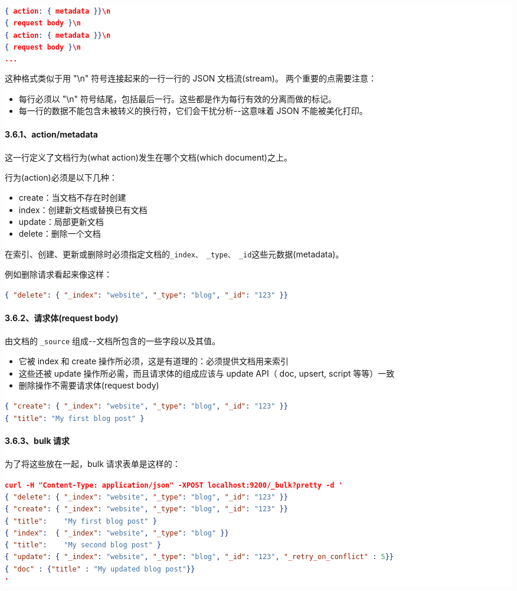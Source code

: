 ```json
{ action: { metadata }}\n
{ request body }\n
{ action: { metadata }}\n
{ request body }\n
...
```

这种格式类似于用 "\n" 符号连接起来的一行一行的 JSON 文档流(stream)。
两个重要的点需要注意：

- 每行必须以 "\n" 符号结尾，包括最后一行。这些都是作为每行有效的分离而做的标记。
- 每一行的数据不能包含未被转义的换行符，它们会干扰分析--这意味着 JSON 不能被美化打印。

#### 3.6.1、action/metadata

这一行定义了文档行为(what action)发生在哪个文档(which document)之上。

行为(action)必须是以下几种：

- create：当文档不存在时创建
- index：创建新文档或替换已有文档
- update：局部更新文档
- delete：删除一个文档

在索引、创建、更新或删除时必须指定文档的`_index、 _type、 _id`这些元数据(metadata)。

例如删除请求看起来像这样：

```json
{ "delete": { "_index": "website", "_type": "blog", "_id": "123" }}
```

#### 3.6.2、请求体(request body)

由文档的 `_source` 组成--文档所包含的一些字段以及其值。

- 它被 index 和 create 操作所必须，这是有道理的：必须提供文档用来索引
- 这些还被 update 操作所必需，而且请求体的组成应该与 update API（ doc, upsert, script 等等）一致
- 删除操作不需要请求体(request body)

```json
{ "create": { "_index": "website", "_type": "blog", "_id": "123" }}
{ "title": "My first blog post" }
```

#### 3.6.3、bulk 请求

为了将这些放在一起，bulk 请求表单是这样的：

```json
curl -H "Content-Type: application/json" -XPOST localhost:9200/_bulk?pretty -d '
{ "delete": { "_index": "website", "_type": "blog", "_id": "123" }}
{ "create": { "_index": "website", "_type": "blog", "_id": "123" }}
{ "title":    "My first blog post" }
{ "index":  { "_index": "website", "_type": "blog" }}
{ "title":    "My second blog post" }
{ "update": { "_index": "website", "_type": "blog", "_id": "123", "_retry_on_conflict" : 5}}
{ "doc" : {"title" : "My updated blog post"}}
'
```

